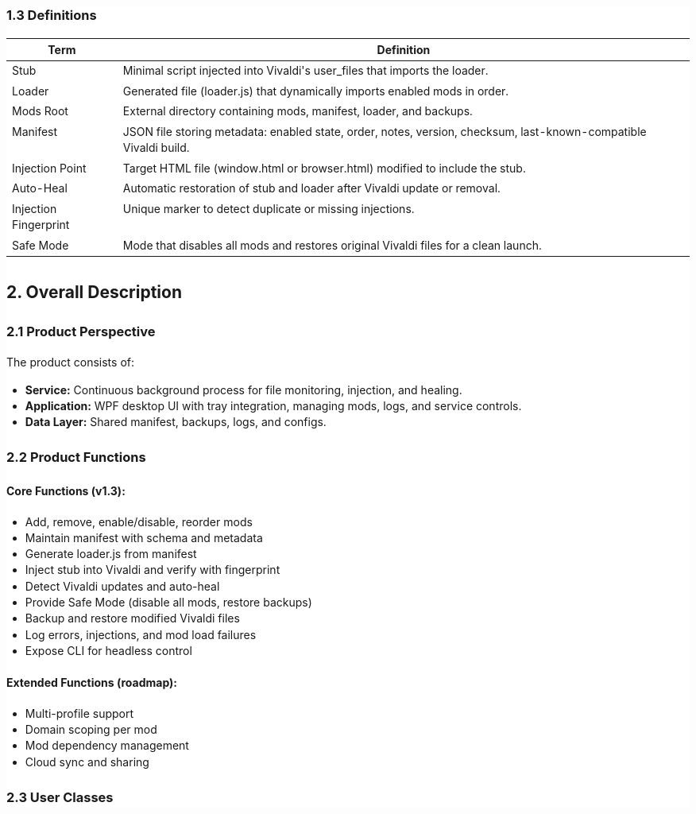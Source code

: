 ### 1.3 Definitions

| Term | Definition |
|------|------------|
| Stub | Minimal script injected into Vivaldi's user_files that imports the loader. |
| Loader | Generated file (loader.js) that dynamically imports enabled mods in order. |
| Mods Root | External directory containing mods, manifest, loader, and backups. |
| Manifest | JSON file storing metadata: enabled state, order, notes, version, checksum, last-known-compatible Vivaldi build. |
| Injection Point | Target HTML file (window.html or browser.html) modified to include the stub. |
| Auto-Heal | Automatic restoration of stub and loader after Vivaldi update or removal. |
| Injection Fingerprint | Unique marker to detect duplicate or missing injections. |
| Safe Mode | Mode that disables all mods and restores original Vivaldi files for a clean launch. |

## 2. Overall Description

### 2.1 Product Perspective

The product consists of:

- **Service:** Continuous background process for file monitoring, injection, and healing.
- **Application:** WPF desktop UI with tray integration, managing mods, logs, and service controls.
- **Data Layer:** Shared manifest, backups, logs, and configs.

### 2.2 Product Functions

#### Core Functions (v1.3):

- Add, remove, enable/disable, reorder mods
- Maintain manifest with schema and metadata
- Generate loader.js from manifest
- Inject stub into Vivaldi and verify with fingerprint
- Detect Vivaldi updates and auto-heal
- Provide Safe Mode (disable all mods, restore backups)
- Backup and restore modified Vivaldi files
- Log errors, injections, and mod load failures
- Expose CLI for headless control

#### Extended Functions (roadmap):

- Multi-profile support
- Domain scoping per mod
- Mod dependency management
- Cloud sync and sharing

### 2.3 User Classes
